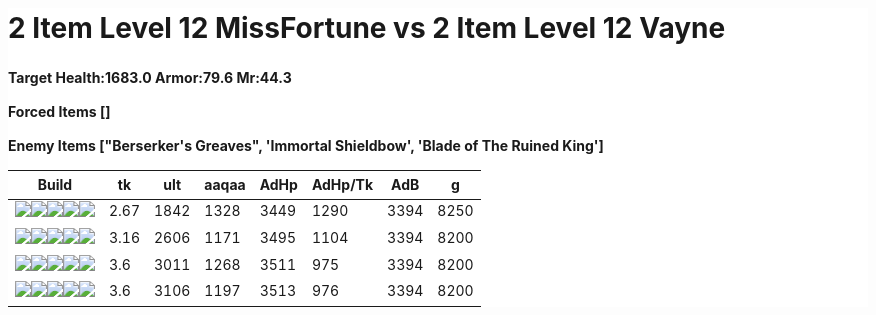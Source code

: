 

















# 2 Item Level 12 MissFortune vs 2 Item Level 12 Vayne

**Target Health:1683.0 Armor:79.6 Mr:44.3**


**Forced Items []**


**Enemy Items ["Berserker's Greaves", 'Immortal Shieldbow', 'Blade of The Ruined King']**




Build | tk | ult | aaqaa | AdHp | AdHp/Tk | AdB | g
-|-|-|-|-|-|-|-
![](/item/6672.png)![](/item/3124.png)![](/item/1001.png)![](/item/1055.png)![](/item/1038.png)|2.67|1842|1328|3449|1290|3394|8250
![](/item/6672.png)![](/item/3142.png)![](/item/1055.png)![](/item/1038.png)![](/item/1036.png)|3.16|2606|1171|3495|1104|3394|8200
![](/item/3142.png)![](/item/3033.png)![](/item/1055.png)![](/item/1038.png)![](/item/1036.png)|3.6|3011|1268|3511|975|3394|8200
![](/item/3142.png)![](/item/6676.png)![](/item/1055.png)![](/item/1038.png)![](/item/1036.png)|3.6|3106|1197|3513|976|3394|8200







































